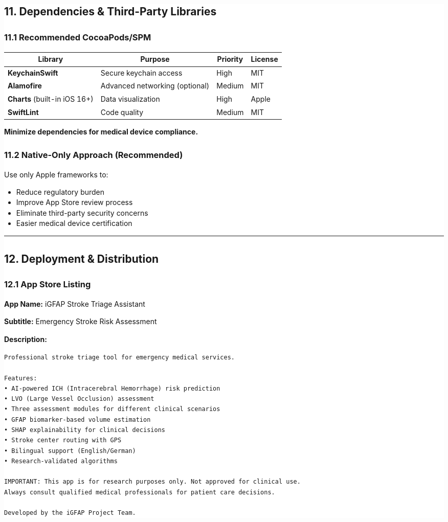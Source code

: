 
## 11. Dependencies & Third-Party Libraries

### 11.1 Recommended CocoaPods/SPM

| Library | Purpose | Priority | License |
|---------|---------|----------|---------|
| **KeychainSwift** | Secure keychain access | High | MIT |
| **Alamofire** | Advanced networking (optional) | Medium | MIT |
| **Charts** (built-in iOS 16+) | Data visualization | High | Apple |
| **SwiftLint** | Code quality | Medium | MIT |

**Minimize dependencies for medical device compliance.**

### 11.2 Native-Only Approach (Recommended)

Use only Apple frameworks to:
- Reduce regulatory burden
- Improve App Store review process
- Eliminate third-party security concerns
- Easier medical device certification

---

## 12. Deployment & Distribution

### 12.1 App Store Listing

**App Name:** iGFAP Stroke Triage Assistant

**Subtitle:** Emergency Stroke Risk Assessment

**Description:**
```
Professional stroke triage tool for emergency medical services.

Features:
• AI-powered ICH (Intracerebral Hemorrhage) risk prediction
• LVO (Large Vessel Occlusion) assessment
• Three assessment modules for different clinical scenarios
• GFAP biomarker-based volume estimation
• SHAP explainability for clinical decisions
• Stroke center routing with GPS
• Bilingual support (English/German)
• Research-validated algorithms

IMPORTANT: This app is for research purposes only. Not approved for clinical use.
Always consult qualified medical professionals for patient care decisions.

Developed by the iGFAP Project Team.
```
